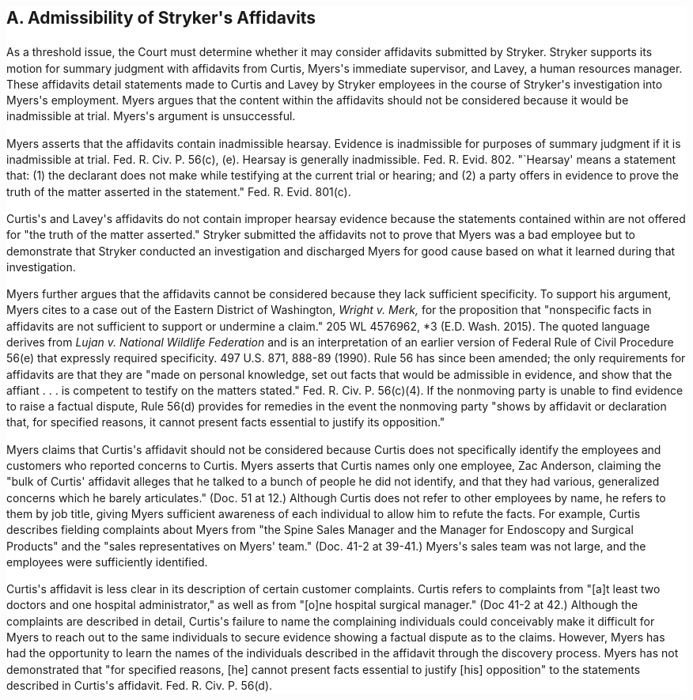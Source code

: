 ## A. Admissibility of Stryker's Affidavits

As a threshold issue, the Court must determine whether it may consider affidavits submitted by Stryker. Stryker supports its motion for summary judgment with affidavits from Curtis, Myers's immediate supervisor, and Lavey, a human resources manager. These affidavits detail statements made to Curtis and Lavey by Stryker employees in the course of Stryker's investigation into Myers's employment. Myers argues that the content within the affidavits should not be considered because it would be inadmissible at trial. Myers's argument is unsuccessful.

Myers asserts that the affidavits contain inadmissible hearsay. Evidence is inadmissible for purposes of summary judgment if it is inadmissible at trial. Fed. R. Civ. P. 56(c), (e). Hearsay is generally inadmissible. Fed. R. Evid. 802. "\`Hearsay' means a statement that: (1) the declarant does not make while testifying at the current trial or hearing; and (2) a party offers in evidence to prove the truth of the matter asserted in the statement." Fed. R. Evid. 801(c).

Curtis's and Lavey's affidavits do not contain improper hearsay evidence because the statements contained within are not offered for "the truth of the matter asserted." Stryker submitted the affidavits not to prove that Myers was a bad employee but to demonstrate that Stryker conducted an investigation and discharged Myers for good cause based on what it learned during that investigation.

Myers further argues that the affidavits cannot be considered because they lack sufficient specificity. To support his argument, Myers cites to a case out of the Eastern District of Washington, _Wright v. Merk,_ for the proposition that "nonspecific facts in affidavits are not sufficient to support or undermine a claim." 205 WL 4576962, \*3 (E.D. Wash. 2015). The quoted language derives from _Lujan v. National Wildlife Federation_ and is an interpretation of an earlier version of Federal Rule of Civil Procedure 56(e) that expressly required specificity. 497 U.S. 871, 888-89 (1990). Rule 56 has since been amended; the only requirements for affidavits are that they are "made on personal knowledge, set out facts that would be admissible in evidence, and show that the affiant . . . is competent to testify on the matters stated." Fed. R. Civ. P. 56(c)(4). If the nonmoving party is unable to find evidence to raise a factual dispute, Rule 56(d) provides for remedies in the event the nonmoving party "shows by affidavit or declaration that, for specified reasons, it cannot present facts essential to justify its opposition."

Myers claims that Curtis's affidavit should not be considered because Curtis does not specifically identify the employees and customers who reported concerns to Curtis. Myers asserts that Curtis names only one employee, Zac Anderson, claiming the "bulk of Curtis' affidavit alleges that he talked to a bunch of people he did not identify, and that they had various, generalized concerns which he barely articulates." (Doc. 51 at 12.) Although Curtis does not refer to other employees by name, he refers to them by job title, giving Myers sufficient awareness of each individual to allow him to refute the facts. For example, Curtis describes fielding complaints about Myers from "the Spine Sales Manager and the Manager for Endoscopy and Surgical Products" and the "sales representatives on Myers' team." (Doc. 41-2 at 39-41.) Myers's sales team was not large, and the employees were sufficiently identified.

Curtis's affidavit is less clear in its description of certain customer complaints. Curtis refers to complaints from "\[a\]t least two doctors and one hospital administrator," as well as from "\[o\]ne hospital surgical manager." (Doc 41-2 at 42.) Although the complaints are described in detail, Curtis's failure to name the complaining individuals could conceivably make it difficult for Myers to reach out to the same individuals to secure evidence showing a factual dispute as to the claims. However, Myers has had the opportunity to learn the names of the individuals described in the affidavit through the discovery process. Myers has not demonstrated that "for specified reasons, \[he\] cannot present facts essential to justify \[his\] opposition" to the statements described in Curtis's affidavit. Fed. R. Civ. P. 56(d).
